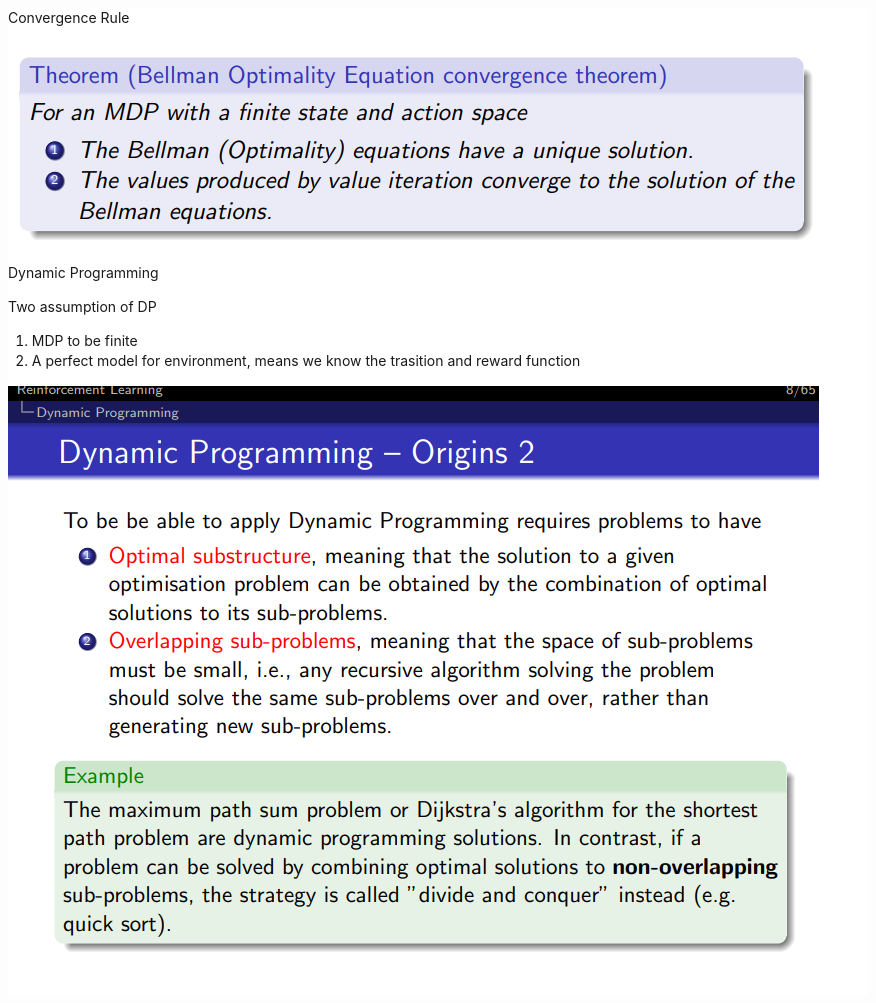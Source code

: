Convergence Rule

![image.png](image%2015.png)

Dynamic Programming

Two assumption of DP

1. MDP to be finite
2. A perfect model for environment, means we know the trasition and reward function

![image.png](image%2016.png)
